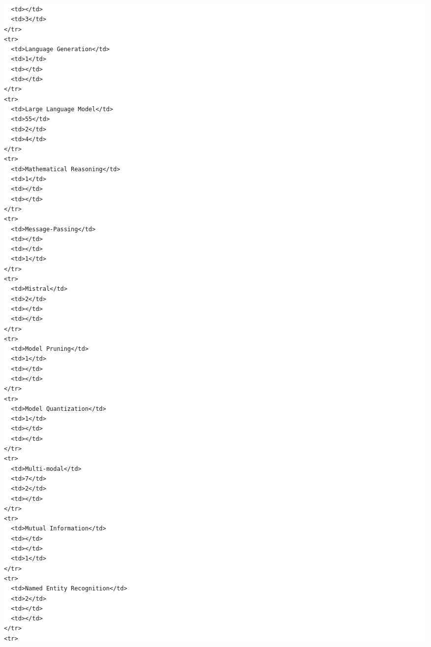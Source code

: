       <td></td>
      <td>3</td>
    </tr>
    <tr>
      <td>Language Generation</td>
      <td>1</td>
      <td></td>
      <td></td>
    </tr>
    <tr>
      <td>Large Language Model</td>
      <td>55</td>
      <td>2</td>
      <td>4</td>
    </tr>
    <tr>
      <td>Mathematical Reasoning</td>
      <td>1</td>
      <td></td>
      <td></td>
    </tr>
    <tr>
      <td>Message-Passing</td>
      <td></td>
      <td></td>
      <td>1</td>
    </tr>
    <tr>
      <td>Mistral</td>
      <td>2</td>
      <td></td>
      <td></td>
    </tr>
    <tr>
      <td>Model Pruning</td>
      <td>1</td>
      <td></td>
      <td></td>
    </tr>
    <tr>
      <td>Model Quantization</td>
      <td>1</td>
      <td></td>
      <td></td>
    </tr>
    <tr>
      <td>Multi-modal</td>
      <td>7</td>
      <td>2</td>
      <td></td>
    </tr>
    <tr>
      <td>Mutual Information</td>
      <td></td>
      <td></td>
      <td>1</td>
    </tr>
    <tr>
      <td>Named Entity Recognition</td>
      <td>2</td>
      <td></td>
      <td></td>
    </tr>
    <tr>